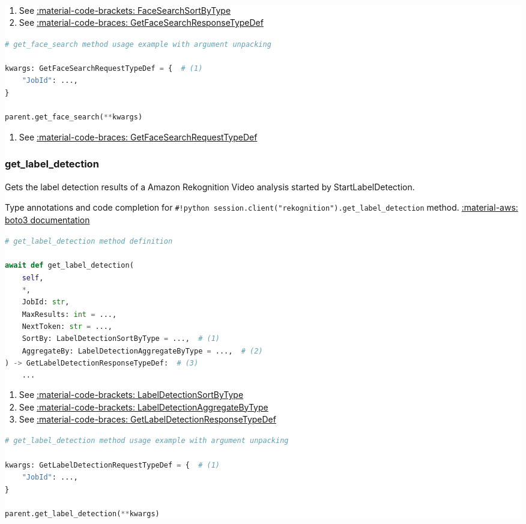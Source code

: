 1. See [:material-code-brackets: FaceSearchSortByType](./literals.md#facesearchsortbytype)
2. See [:material-code-braces: GetFaceSearchResponseTypeDef](./type_defs.md#getfacesearchresponsetypedef)


```python
# get_face_search method usage example with argument unpacking

kwargs: GetFaceSearchRequestTypeDef = {  # (1)
    "JobId": ...,
}

parent.get_face_search(**kwargs)
```

1. See [:material-code-braces: GetFaceSearchRequestTypeDef](./type_defs.md#getfacesearchrequesttypedef)

### get\_label\_detection

Gets the label detection results of a Amazon Rekognition Video analysis started
by <a>StartLabelDetection</a>.

Type annotations and code completion for `#!python session.client("rekognition").get_label_detection` method.
[:material-aws: boto3 documentation](https://boto3.amazonaws.com/v1/documentation/api/latest/reference/services/rekognition.html#Rekognition.Client)

```python
# get_label_detection method definition

await def get_label_detection(
    self,
    *,
    JobId: str,
    MaxResults: int = ...,
    NextToken: str = ...,
    SortBy: LabelDetectionSortByType = ...,  # (1)
    AggregateBy: LabelDetectionAggregateByType = ...,  # (2)
) -> GetLabelDetectionResponseTypeDef:  # (3)
    ...
```

1. See [:material-code-brackets: LabelDetectionSortByType](./literals.md#labeldetectionsortbytype)
2. See [:material-code-brackets: LabelDetectionAggregateByType](./literals.md#labeldetectionaggregatebytype)
3. See [:material-code-braces: GetLabelDetectionResponseTypeDef](./type_defs.md#getlabeldetectionresponsetypedef)


```python
# get_label_detection method usage example with argument unpacking

kwargs: GetLabelDetectionRequestTypeDef = {  # (1)
    "JobId": ...,
}

parent.get_label_detection(**kwargs)
```
